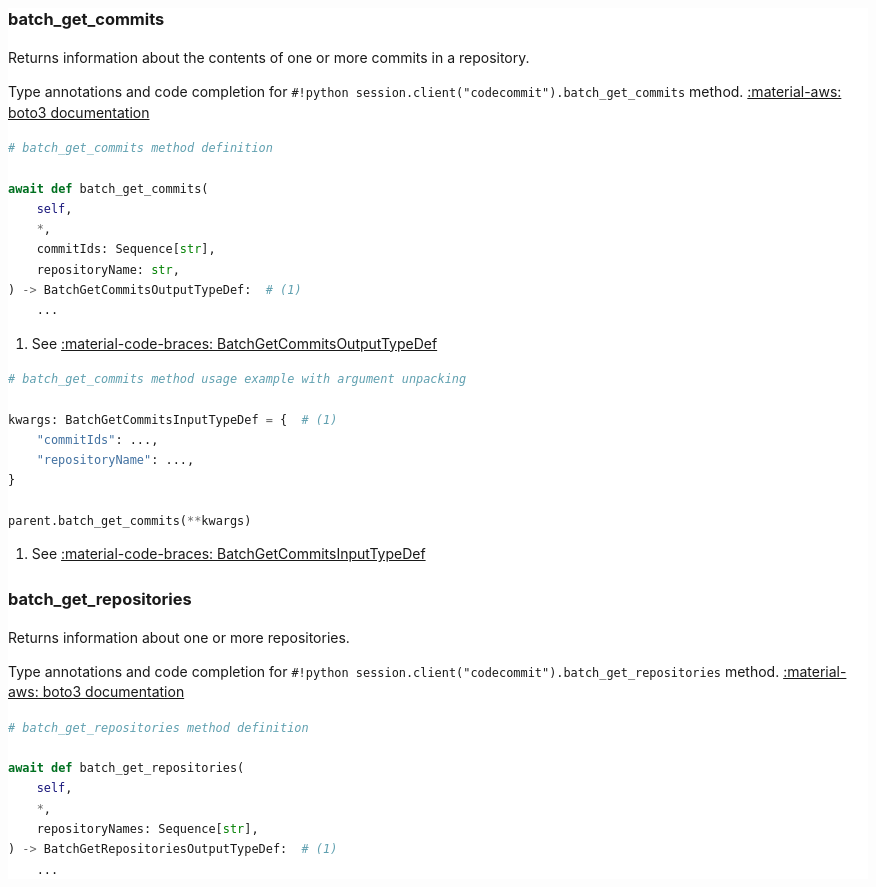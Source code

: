 ### batch\_get\_commits

Returns information about the contents of one or more commits in a repository.

Type annotations and code completion for `#!python session.client("codecommit").batch_get_commits` method.
[:material-aws: boto3 documentation](https://boto3.amazonaws.com/v1/documentation/api/latest/reference/services/codecommit.html#CodeCommit.Client)

```python
# batch_get_commits method definition

await def batch_get_commits(
    self,
    *,
    commitIds: Sequence[str],
    repositoryName: str,
) -> BatchGetCommitsOutputTypeDef:  # (1)
    ...
```

1. See [:material-code-braces: BatchGetCommitsOutputTypeDef](./type_defs.md#batchgetcommitsoutputtypedef)


```python
# batch_get_commits method usage example with argument unpacking

kwargs: BatchGetCommitsInputTypeDef = {  # (1)
    "commitIds": ...,
    "repositoryName": ...,
}

parent.batch_get_commits(**kwargs)
```

1. See [:material-code-braces: BatchGetCommitsInputTypeDef](./type_defs.md#batchgetcommitsinputtypedef)

### batch\_get\_repositories

Returns information about one or more repositories.

Type annotations and code completion for `#!python session.client("codecommit").batch_get_repositories` method.
[:material-aws: boto3 documentation](https://boto3.amazonaws.com/v1/documentation/api/latest/reference/services/codecommit.html#CodeCommit.Client)

```python
# batch_get_repositories method definition

await def batch_get_repositories(
    self,
    *,
    repositoryNames: Sequence[str],
) -> BatchGetRepositoriesOutputTypeDef:  # (1)
    ...
```
